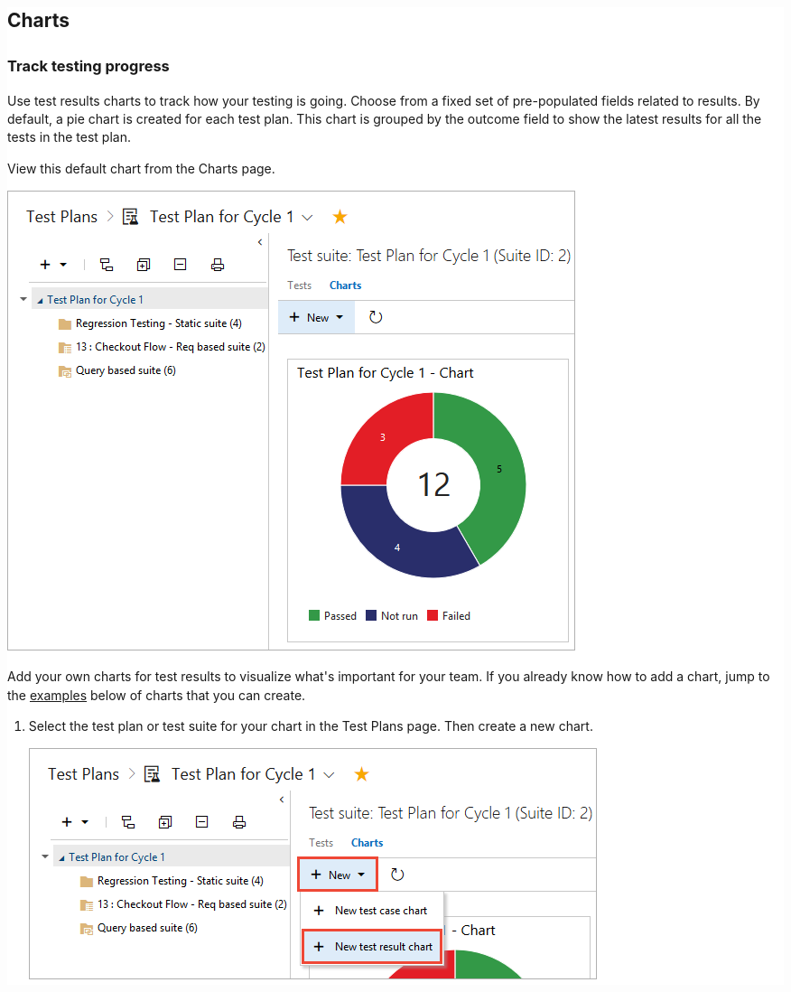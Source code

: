 ## Charts

### Track testing progress

Use test results charts to track how your testing is going. 
Choose from a fixed set of pre-populated fields related to results.
By default, a pie chart is created for each test plan. 
This chart is grouped by the outcome field to show the latest results
for all the tests in the test plan.

View this default chart from the Charts page.

![Select test plan. Go to Charts page to view default chart](media/track-test-status/DefaultChart.png)

Add your own charts for test results to visualize what's important 
for your team. If you already know how to add a chart, jump to the 
[examples](#TestResultsExamples) below of charts that you can create.

1. Select the test plan or test suite for your chart in the 
   Test Plans page. Then create a new chart.

   ![On the Charts page; click New. Select New Test Result Chart](media/track-test-status/NewTestResultChart.png)
